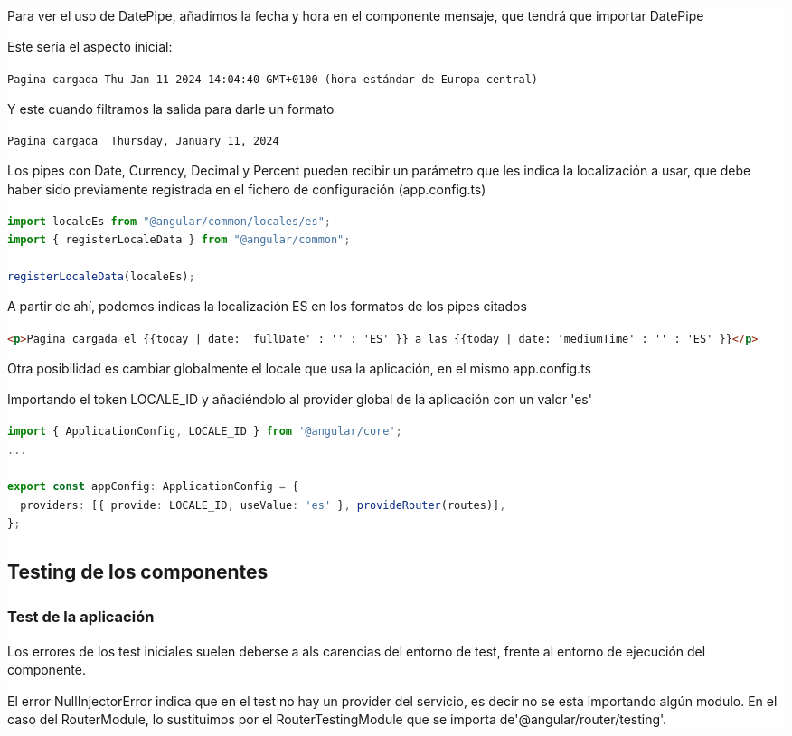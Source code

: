 Para ver el uso de DatePipe, añadimos la fecha y hora en el componente mensaje, que tendrá que importar DatePipe

Este sería el aspecto inicial:

```ui
Pagina cargada Thu Jan 11 2024 14:04:40 GMT+0100 (hora estándar de Europa central)
```

Y este cuando filtramos la salida para darle un formato

```ui
Pagina cargada  Thursday, January 11, 2024
```

Los pipes con Date, Currency, Decimal y Percent pueden recibir un parámetro que les indica la localización a usar,
que debe haber sido previamente registrada en el fichero de configuración (app.config.ts)

```ts
import localeEs from "@angular/common/locales/es";
import { registerLocaleData } from "@angular/common";

registerLocaleData(localeEs);
```

A partir de ahí, podemos indicas la localización ES en los formatos de los pipes citados

```html
<p>Pagina cargada el {{today | date: 'fullDate' : '' : 'ES' }} a las {{today | date: 'mediumTime' : '' : 'ES' }}</p>
```

Otra posibilidad es cambiar globalmente el locale que usa la aplicación, en el mismo app.config.ts

Importando el token LOCALE_ID y añadiéndolo al provider global de la aplicación con un valor 'es'

```ts
import { ApplicationConfig, LOCALE_ID } from '@angular/core';
...

export const appConfig: ApplicationConfig = {
  providers: [{ provide: LOCALE_ID, useValue: 'es' }, provideRouter(routes)],
};

```

## Testing de los componentes

### Test de la aplicación

Los errores de los test iniciales suelen deberse a als carencias del entorno de test, frente al entorno de ejecución del componente.

El error NullInjectorError indica que en el test no hay un provider del servicio, es decir no se esta importando algún modulo.
En el caso del RouterModule, lo sustituimos por el RouterTestingModule que se importa de'@angular/router/testing'.
